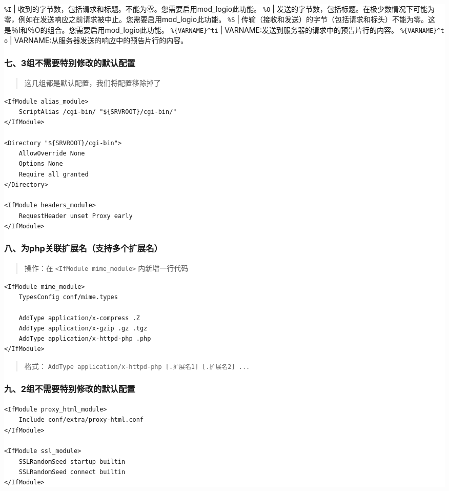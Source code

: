 `%I`            | 收到的字节数，包括请求和标题。不能为零。您需要启用mod_logio此功能。
`%O`            | 发送的字节数，包括标题。在极少数情况下可能为零，例如在发送响应之前请求被中止。您需要启用mod_logio此功能。
`%S`            | 传输（接收和发送）的字节（包括请求和标头）不能为零。这是％I和％O的组合。您需要启用mod_logio此功能。
`%{VARNAME}^ti` | VARNAME:发送到服务器的请求中的预告片行的内容。
`%{VARNAME}^to` | VARNAME:从服务器发送的响应中的预告片行的内容。

### 七、3组不需要特别修改的默认配置

> 这几组都是默认配置，我们将配置移除掉了

```shell
<IfModule alias_module>
    ScriptAlias /cgi-bin/ "${SRVROOT}/cgi-bin/"
</IfModule>

<Directory "${SRVROOT}/cgi-bin">
    AllowOverride None
    Options None
    Require all granted
</Directory>

<IfModule headers_module>
    RequestHeader unset Proxy early
</IfModule>
```

### 八、为php关联扩展名（支持多个扩展名）

> 操作：在 `<IfModule mime_module>` 内新增一行代码

```shell
<IfModule mime_module>
    TypesConfig conf/mime.types

    AddType application/x-compress .Z
    AddType application/x-gzip .gz .tgz
    AddType application/x-httpd-php .php
</IfModule>
```

> 格式： `AddType application/x-httpd-php [.扩展名1] [.扩展名2] ...`

### 九、2组不需要特别修改的默认配置

```shell
<IfModule proxy_html_module>
    Include conf/extra/proxy-html.conf
</IfModule>

<IfModule ssl_module>
    SSLRandomSeed startup builtin
    SSLRandomSeed connect builtin
</IfModule>
```
